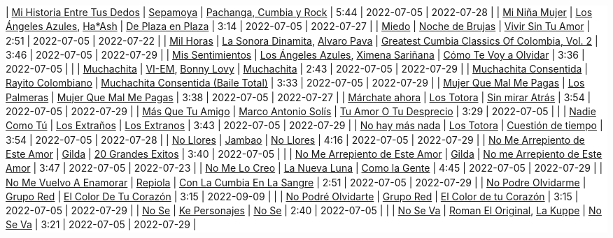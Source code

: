 | [Mi Historia Entre Tus Dedos](https://open.spotify.com/track/0XTwA6GHYCXycteJYeYL3a) | [Sepamoya](https://open.spotify.com/artist/2dK7lV2dmrsnMflpwJRPyT) | [Pachanga, Cumbia y Rock](https://open.spotify.com/album/61VC298Aegy4pUD0DjtKl6) | 5:44 | 2022-07-05 | 2022-07-28 |
| [Mi Niña Mujer](https://open.spotify.com/track/2g01YW6oOqqzUfb4iOsBNt) | [Los Ángeles Azules](https://open.spotify.com/artist/0ZCO8oVkMj897cKgFH7fRW), [Ha\*Ash](https://open.spotify.com/artist/5xd2Tg7Zo8755eCy8Gxkp8) | [De Plaza en Plaza](https://open.spotify.com/album/1j1nVyoW6gnZaj8ucEQl3o) | 3:14 | 2022-07-05 | 2022-07-27 |
| [Miedo](https://open.spotify.com/track/0GTYf7BnNE8SfgyTEjzQlf) | [Noche de Brujas](https://open.spotify.com/artist/1bwsprbGyKx2vBbPAwVebl) | [Vivir Sin Tu Amor](https://open.spotify.com/album/0kF6b7irDU2EL9ldKOX02T) | 2:51 | 2022-07-05 | 2022-07-22 |
| [Mil Horas](https://open.spotify.com/track/13xVmEV4G5jh8zDIFTZeIy) | [La Sonora Dinamita](https://open.spotify.com/artist/13or1Wf6ipcvSIiurZATvw), [Alvaro Pava](https://open.spotify.com/artist/5mYiZzPWHHMmGZ4Pl311pu) | [Greatest Cumbia Classics Of Colombia, Vol\. 2](https://open.spotify.com/album/3trKivETlD5qX29DhLNOa9) | 3:46 | 2022-07-05 | 2022-07-29 |
| [Mis Sentimientos](https://open.spotify.com/track/2tyEPvpKX4m20YOGo5W6O4) | [Los Ángeles Azules](https://open.spotify.com/artist/0ZCO8oVkMj897cKgFH7fRW), [Ximena Sariñana](https://open.spotify.com/artist/7plUpXSFcSJUZSiZAoXqr1) | [Cómo Te Voy a Olvidar](https://open.spotify.com/album/3hgqQV4fVY9QfSyJOopuRl) | 3:36 | 2022-07-05 |  |
| [Muchachita](https://open.spotify.com/track/7rmT7CeqEFft8Os5chlRFW) | [VI\-EM](https://open.spotify.com/artist/44hJXrVhoyA1fV1dn4wdHC), [Bonny Lovy](https://open.spotify.com/artist/2oM7LqPaoCUcHHHnsTtgn1) | [Muchachita](https://open.spotify.com/album/2nTJmiRskbuFjqqehqyUuU) | 2:43 | 2022-07-05 | 2022-07-29 |
| [Muchachita Consentida](https://open.spotify.com/track/0g2BQnxQiAgetPk4gMKLsm) | [Rayito Colombiano](https://open.spotify.com/artist/3yJUTkFm88TiJPLhLHKumn) | [Muchachita Consentida \(Baile Total\)](https://open.spotify.com/album/03cU4oIfDKNsqMkrfbu418) | 3:33 | 2022-07-05 | 2022-07-29 |
| [Mujer Que Mal Me Pagas](https://open.spotify.com/track/3AkjGkz4mT0fvOLMSUlCyV) | [Los Palmeras](https://open.spotify.com/artist/2Htm0q72SjGSmsy8EOIhRG) | [Mujer Que Mal Me Pagas](https://open.spotify.com/album/3OScm1nKAb2EMUKI1n8Bj6) | 3:38 | 2022-07-05 | 2022-07-27 |
| [Márchate ahora](https://open.spotify.com/track/3voxukrHBXctzxdSbCycey) | [Los Totora](https://open.spotify.com/artist/6Cv7YpJ01y71mdgm4szmU2) | [Sin mirar Atrás](https://open.spotify.com/album/4XhxlkhkuQFRIOJCVN2Mpi) | 3:54 | 2022-07-05 | 2022-07-29 |
| [Más Que Tu Amigo](https://open.spotify.com/track/1Vy7WUJubV9JEoebuJ9dfe) | [Marco Antonio Solís](https://open.spotify.com/artist/3tJnB0s6c3oXPq1SCCavnd) | [Tu Amor O Tu Desprecio](https://open.spotify.com/album/6335RBM5tYZal0oSZm6jvW) | 3:29 | 2022-07-05 |  |
| [Nadie Como Tú](https://open.spotify.com/track/7kWbSoOh7bs3ZkahpomJl8) | [Los Extraños](https://open.spotify.com/artist/4o42b77fvOMfJGnDVo8aWK) | [Los Extranos](https://open.spotify.com/album/2h77JnCvPzKX5Oovrb93tr) | 3:43 | 2022-07-05 | 2022-07-29 |
| [No hay más nada](https://open.spotify.com/track/2nruW43pcr20cNm3DBCDbz) | [Los Totora](https://open.spotify.com/artist/6Cv7YpJ01y71mdgm4szmU2) | [Cuestión de tiempo](https://open.spotify.com/album/1yAbPp9HY4AmCERN9JGYuw) | 3:54 | 2022-07-05 | 2022-07-28 |
| [No Llores](https://open.spotify.com/track/5371C5dR6UbNkr5aNemWQp) | [Jambao](https://open.spotify.com/artist/37zUz0gjTaNCWTOymnuWGG) | [No Llores](https://open.spotify.com/album/6DHN6UTsXJj69qyyqrlAlT) | 4:16 | 2022-07-05 | 2022-07-29 |
| [No Me Arrepiento de Este Amor](https://open.spotify.com/track/6Bj9aK0jTMmjUp1y4Z7SVz) | [Gilda](https://open.spotify.com/artist/6Q6qTNC2rAegcR5QjzcRgE) | [20 Grandes Exitos](https://open.spotify.com/album/6cWj9XVKzrrayy7c6n5KiI) | 3:40 | 2022-07-05 |  |
| [No Me Arrepiento de Este Amor](https://open.spotify.com/track/3mXLgWxNIbEFXWPppGjc6a) | [Gilda](https://open.spotify.com/artist/6Q6qTNC2rAegcR5QjzcRgE) | [No me Arrepiento de Este Amor](https://open.spotify.com/album/3Y572iPz6e7ddpowsAffn2) | 3:47 | 2022-07-05 | 2022-07-23 |
| [No Me Lo Creo](https://open.spotify.com/track/1y5ASkTQugJGPghwyJMEiS) | [La Nueva Luna](https://open.spotify.com/artist/6pVmT18pd1QaofDegZUEKX) | [Como la Gente](https://open.spotify.com/album/4X0Zg0oFkXXqlbSqv4lCX4) | 4:45 | 2022-07-05 | 2022-07-29 |
| [No Me Vuelvo A Enamorar](https://open.spotify.com/track/0iii6zu0TV7pjvak7L5Ugg) | [Repiola](https://open.spotify.com/artist/14rsSkmuSkij7q3SNsZSHQ) | [Con La Cumbia En La Sangre](https://open.spotify.com/album/1UBMgErKd8zh0DDacOrLTp) | 2:51 | 2022-07-05 | 2022-07-29 |
| [No Podre Olvidarme](https://open.spotify.com/track/3tl8h7FZbALLLTGk5MPeHL) | [Grupo Red](https://open.spotify.com/artist/7zGKMkRT4IMLgAJmFhf5cz) | [El Color De Tu Corazón](https://open.spotify.com/album/4i5dZPh3Yu4S4F4CAu0LRv) | 3:15 | 2022-09-09 |  |
| [No Podré Olvidarte](https://open.spotify.com/track/4z6kdL1fD52SlRKNKZA1iX) | [Grupo Red](https://open.spotify.com/artist/7zGKMkRT4IMLgAJmFhf5cz) | [El Color de tu Corazón](https://open.spotify.com/album/1e5EdsdbKNMXUABtXSrD98) | 3:15 | 2022-07-05 | 2022-07-29 |
| [No Se](https://open.spotify.com/track/0tTkyk0axNyWRHzPBgRb8l) | [Ke Personajes](https://open.spotify.com/artist/06Q5VlSAku57lFzyME3HrM) | [No Se](https://open.spotify.com/album/6NJlOO58BXDL9pDfc4kuqb) | 2:40 | 2022-07-05 |  |
| [No Se Va](https://open.spotify.com/track/0kS31L4yk4ZpSCvvwyZ6T3) | [Roman El Original](https://open.spotify.com/artist/72kCHSLbK0D94Bgpo7G4sJ), [La Kuppe](https://open.spotify.com/artist/7krUxybhp1bUwFBxpOtmZb) | [No Se Va](https://open.spotify.com/album/1qYntEy4y4mTAisca3zseT) | 3:21 | 2022-07-05 | 2022-07-29 |